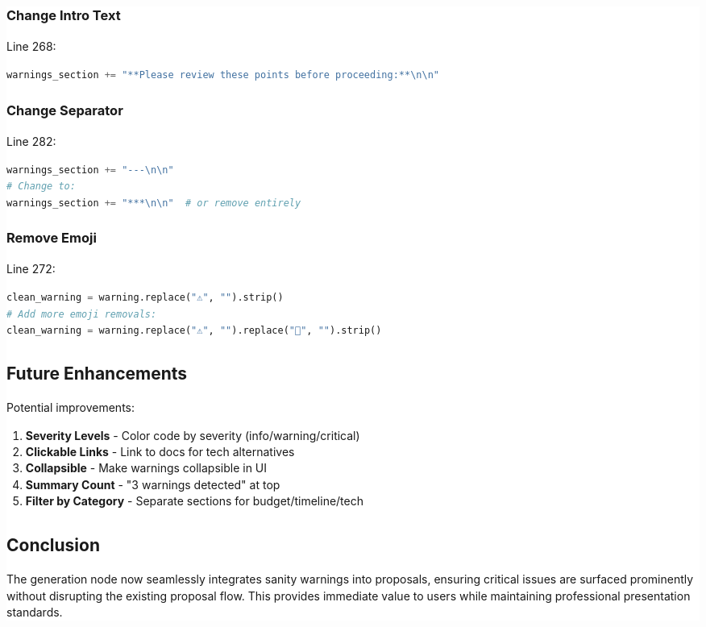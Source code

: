 ### Change Intro Text
Line 268:
```python
warnings_section += "**Please review these points before proceeding:**\n\n"
```

### Change Separator
Line 282:
```python
warnings_section += "---\n\n"
# Change to:
warnings_section += "***\n\n"  # or remove entirely
```

### Remove Emoji
Line 272:
```python
clean_warning = warning.replace("⚠️", "").strip()
# Add more emoji removals:
clean_warning = warning.replace("⚠️", "").replace("🚨", "").strip()
```

## Future Enhancements

Potential improvements:

1. **Severity Levels** - Color code by severity (info/warning/critical)
2. **Clickable Links** - Link to docs for tech alternatives
3. **Collapsible** - Make warnings collapsible in UI
4. **Summary Count** - "3 warnings detected" at top
5. **Filter by Category** - Separate sections for budget/timeline/tech

## Conclusion

The generation node now seamlessly integrates sanity warnings into proposals, ensuring critical issues are surfaced prominently without disrupting the existing proposal flow. This provides immediate value to users while maintaining professional presentation standards.
